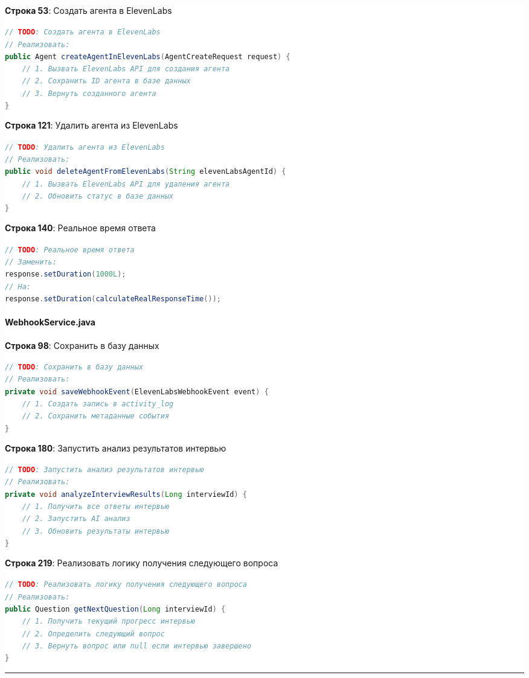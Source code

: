 **Строка 53**: Создать агента в ElevenLabs
```java
// TODO: Создать агента в ElevenLabs
// Реализовать:
public Agent createAgentInElevenLabs(AgentCreateRequest request) {
    // 1. Вызвать ElevenLabs API для создания агента
    // 2. Сохранить ID агента в базе данных
    // 3. Вернуть созданного агента
}
```

**Строка 121**: Удалить агента из ElevenLabs
```java
// TODO: Удалить агента из ElevenLabs
// Реализовать:
public void deleteAgentFromElevenLabs(String elevenLabsAgentId) {
    // 1. Вызвать ElevenLabs API для удаления агента
    // 2. Обновить статус в базе данных
}
```

**Строка 140**: Реальное время ответа
```java
// TODO: Реальное время ответа
// Заменить:
response.setDuration(1000L);
// На:
response.setDuration(calculateRealResponseTime());
```

#### WebhookService.java

**Строка 98**: Сохранить в базу данных
```java
// TODO: Сохранить в базу данных
// Реализовать:
private void saveWebhookEvent(ElevenLabsWebhookEvent event) {
    // 1. Создать запись в activity_log
    // 2. Сохранить метаданные события
}
```

**Строка 180**: Запустить анализ результатов интервью
```java
// TODO: Запустить анализ результатов интервью
// Реализовать:
private void analyzeInterviewResults(Long interviewId) {
    // 1. Получить все ответы интервью
    // 2. Запустить AI анализ
    // 3. Обновить результаты интервью
}
```

**Строка 219**: Реализовать логику получения следующего вопроса
```java
// TODO: Реализовать логику получения следующего вопроса
// Реализовать:
public Question getNextQuestion(Long interviewId) {
    // 1. Получить текущий прогресс интервью
    // 2. Определить следующий вопрос
    // 3. Вернуть вопрос или null если интервью завершено
}
```

---
